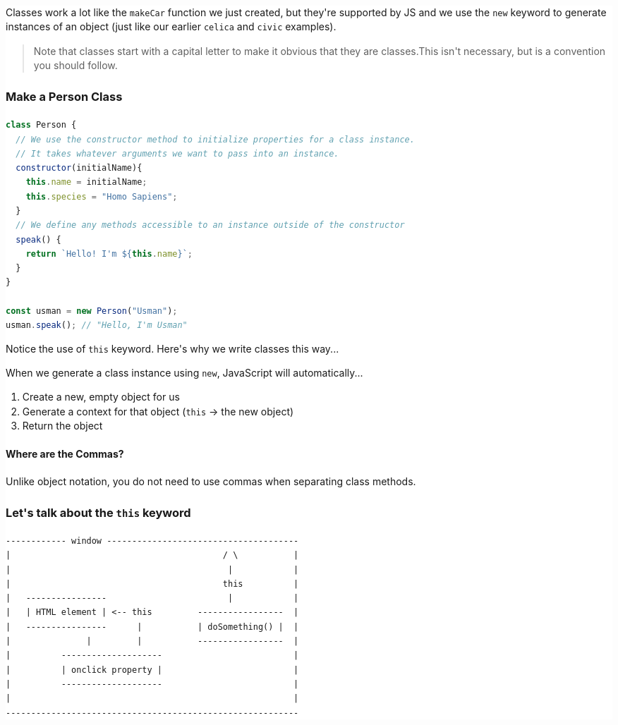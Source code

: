 Classes work a lot like the `makeCar` function we just created, but they're supported by JS and we use the `new` keyword to generate instances of an object (just like our earlier `celica` and `civic` examples).

> Note that classes start with a capital letter to make it obvious that they are classes.This isn't necessary, but is a convention you should follow.

### Make a Person Class

```js
class Person {
  // We use the constructor method to initialize properties for a class instance.
  // It takes whatever arguments we want to pass into an instance.
  constructor(initialName){
    this.name = initialName;
    this.species = "Homo Sapiens";
  }
  // We define any methods accessible to an instance outside of the constructor
  speak() {
    return `Hello! I'm ${this.name}`;
  }
}

const usman = new Person("Usman");
usman.speak(); // "Hello, I'm Usman"
```

Notice the use of `this` keyword. Here's why we write classes this way...

When we generate a class instance using `new`, JavaScript will automatically...

  1. Create a new, empty object for us  
  2. Generate a context for that object (`this` -> the new object)
  3. Return the object  

#### Where are the Commas?

Unlike object notation, you do not need to use commas when separating class methods.

### Let's talk about the `this` keyword

```
------------ window --------------------------------------
|                                          / \           |
|                                           |            |
|                                          this          |
|   ----------------                        |            |
|   | HTML element | <-- this         -----------------  |
|   ----------------      |           | doSomething() |  |
|               |         |           -----------------  |
|          --------------------                          |
|          | onclick property |                          |
|          --------------------                          |
|                                                        |
----------------------------------------------------------
```
